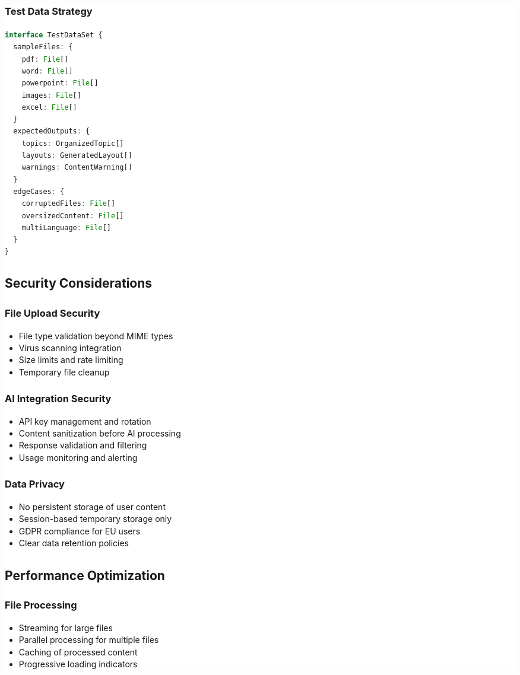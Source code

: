### Test Data Strategy
```typescript
interface TestDataSet {
  sampleFiles: {
    pdf: File[]
    word: File[]
    powerpoint: File[]
    images: File[]
    excel: File[]
  }
  expectedOutputs: {
    topics: OrganizedTopic[]
    layouts: GeneratedLayout[]
    warnings: ContentWarning[]
  }
  edgeCases: {
    corruptedFiles: File[]
    oversizedContent: File[]
    multiLanguage: File[]
  }
}
```

## Security Considerations

### File Upload Security
- File type validation beyond MIME types
- Virus scanning integration
- Size limits and rate limiting
- Temporary file cleanup

### AI Integration Security
- API key management and rotation
- Content sanitization before AI processing
- Response validation and filtering
- Usage monitoring and alerting

### Data Privacy
- No persistent storage of user content
- Session-based temporary storage only
- GDPR compliance for EU users
- Clear data retention policies

## Performance Optimization

### File Processing
- Streaming for large files
- Parallel processing for multiple files
- Caching of processed content
- Progressive loading indicators
